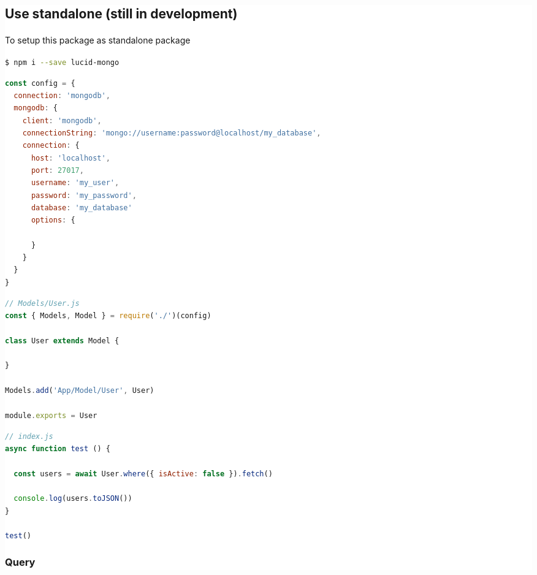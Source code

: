 ## Use standalone (still in development)
To setup this package as standalone package

```bash
$ npm i --save lucid-mongo
```

```js
const config = {
  connection: 'mongodb',
  mongodb: {
    client: 'mongodb',
    connectionString: 'mongo://username:password@localhost/my_database',
    connection: {
      host: 'localhost',
      port: 27017,
      username: 'my_user',
      password: 'my_password',
      database: 'my_database'
      options: {
      
      }
    }
  }
}
```
```js
// Models/User.js
const { Models, Model } = require('./')(config)

class User extends Model {

}

Models.add('App/Model/User', User)

module.exports = User
```
```js
// index.js
async function test () {

  const users = await User.where({ isActive: false }).fetch()

  console.log(users.toJSON())
}

test()

```

### Query
